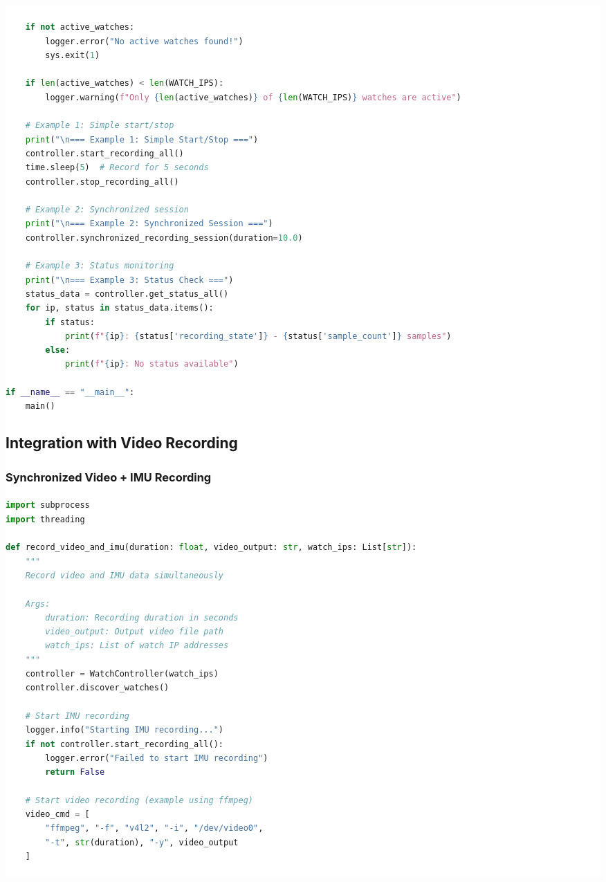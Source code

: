 ```python
    
    if not active_watches:
        logger.error("No active watches found!")
        sys.exit(1)
    
    if len(active_watches) < len(WATCH_IPS):
        logger.warning(f"Only {len(active_watches)} of {len(WATCH_IPS)} watches are active")
    
    # Example 1: Simple start/stop
    print("\n=== Example 1: Simple Start/Stop ===")
    controller.start_recording_all()
    time.sleep(5)  # Record for 5 seconds
    controller.stop_recording_all()
    
    # Example 2: Synchronized session
    print("\n=== Example 2: Synchronized Session ===")
    controller.synchronized_recording_session(duration=10.0)
    
    # Example 3: Status monitoring
    print("\n=== Example 3: Status Check ===")
    status_data = controller.get_status_all()
    for ip, status in status_data.items():
        if status:
            print(f"{ip}: {status['recording_state']} - {status['sample_count']} samples")
        else:
            print(f"{ip}: No status available")

if __name__ == "__main__":
    main()
```

## Integration with Video Recording

### Synchronized Video + IMU Recording

```python
import subprocess
import threading

def record_video_and_imu(duration: float, video_output: str, watch_ips: List[str]):
    """
    Record video and IMU data simultaneously
    
    Args:
        duration: Recording duration in seconds
        video_output: Output video file path
        watch_ips: List of watch IP addresses
    """
    controller = WatchController(watch_ips)
    controller.discover_watches()
    
    # Start IMU recording
    logger.info("Starting IMU recording...")
    if not controller.start_recording_all():
        logger.error("Failed to start IMU recording")
        return False
    
    # Start video recording (example using ffmpeg)
    video_cmd = [
        "ffmpeg", "-f", "v4l2", "-i", "/dev/video0",
        "-t", str(duration), "-y", video_output
    ]
    
```